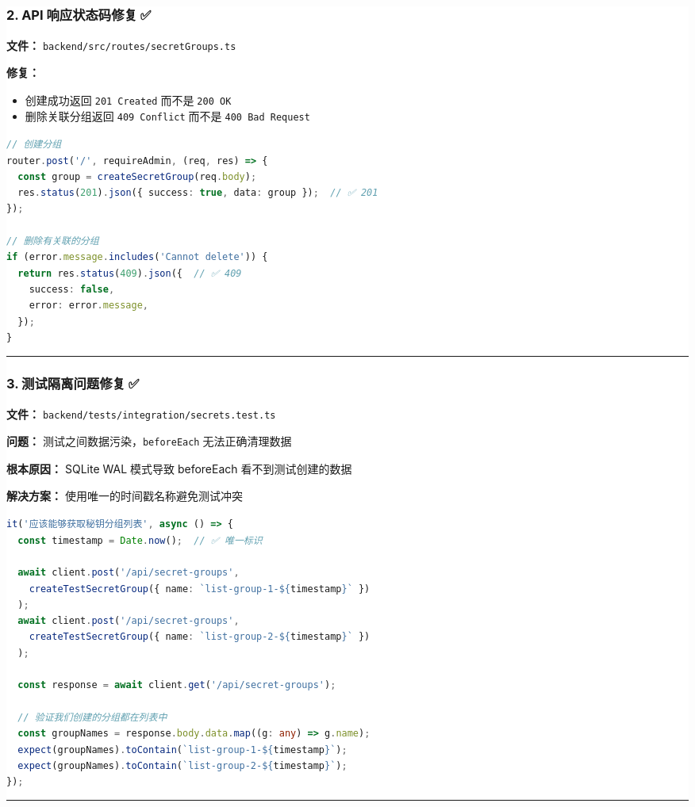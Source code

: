 ### 2. API 响应状态码修复 ✅
**文件：** `backend/src/routes/secretGroups.ts`

**修复：**
- 创建成功返回 `201 Created` 而不是 `200 OK`
- 删除关联分组返回 `409 Conflict` 而不是 `400 Bad Request`

```typescript
// 创建分组
router.post('/', requireAdmin, (req, res) => {
  const group = createSecretGroup(req.body);
  res.status(201).json({ success: true, data: group });  // ✅ 201
});

// 删除有关联的分组
if (error.message.includes('Cannot delete')) {
  return res.status(409).json({  // ✅ 409
    success: false,
    error: error.message,
  });
}
```

---

### 3. 测试隔离问题修复 ✅
**文件：** `backend/tests/integration/secrets.test.ts`

**问题：** 测试之间数据污染，`beforeEach` 无法正确清理数据

**根本原因：** SQLite WAL 模式导致 beforeEach 看不到测试创建的数据

**解决方案：** 使用唯一的时间戳名称避免测试冲突

```typescript
it('应该能够获取秘钥分组列表', async () => {
  const timestamp = Date.now();  // ✅ 唯一标识
  
  await client.post('/api/secret-groups', 
    createTestSecretGroup({ name: `list-group-1-${timestamp}` })
  );
  await client.post('/api/secret-groups', 
    createTestSecretGroup({ name: `list-group-2-${timestamp}` })
  );
  
  const response = await client.get('/api/secret-groups');
  
  // 验证我们创建的分组都在列表中
  const groupNames = response.body.data.map((g: any) => g.name);
  expect(groupNames).toContain(`list-group-1-${timestamp}`);
  expect(groupNames).toContain(`list-group-2-${timestamp}`);
});
```

---